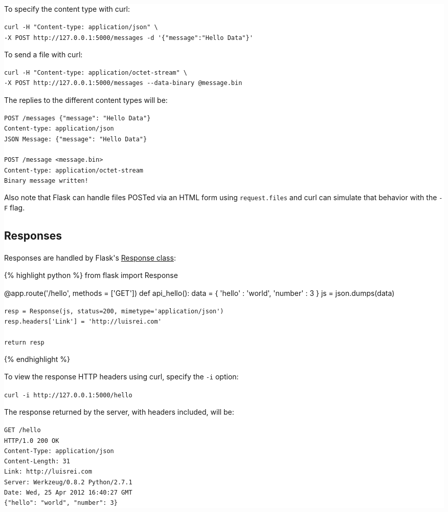 To specify the content type with curl:

	curl -H "Content-type: application/json" \
	-X POST http://127.0.0.1:5000/messages -d '{"message":"Hello Data"}'

To send a file with curl:

	curl -H "Content-type: application/octet-stream" \
	-X POST http://127.0.0.1:5000/messages --data-binary @message.bin

The replies to the different content types will be:

	POST /messages {"message": "Hello Data"}
	Content-type: application/json
	JSON Message: {"message": "Hello Data"}

	POST /message <message.bin>
	Content-type: application/octet-stream
	Binary message written!

Also note that Flask can handle files POSTed via an HTML form using `request.files` and curl can simulate that behavior with the `-F` flag.


## Responses
Responses are handled by Flask's [Response class](http://flask.pocoo.org/docs/api/#response-objects):

{% highlight python %}
from flask import Response

@app.route('/hello', methods = ['GET'])
def api_hello():
    data = {
        'hello'  : 'world',
        'number' : 3
    }
    js = json.dumps(data)

    resp = Response(js, status=200, mimetype='application/json')
    resp.headers['Link'] = 'http://luisrei.com'

    return resp
{% endhighlight %}

To view the response HTTP headers using curl, specify the `-i` option:

	curl -i http://127.0.0.1:5000/hello

The response returned by the server, with headers included, will be:

	GET /hello
	HTTP/1.0 200 OK
	Content-Type: application/json
	Content-Length: 31
	Link: http://luisrei.com
	Server: Werkzeug/0.8.2 Python/2.7.1
	Date: Wed, 25 Apr 2012 16:40:27 GMT
	{"hello": "world", "number": 3}
